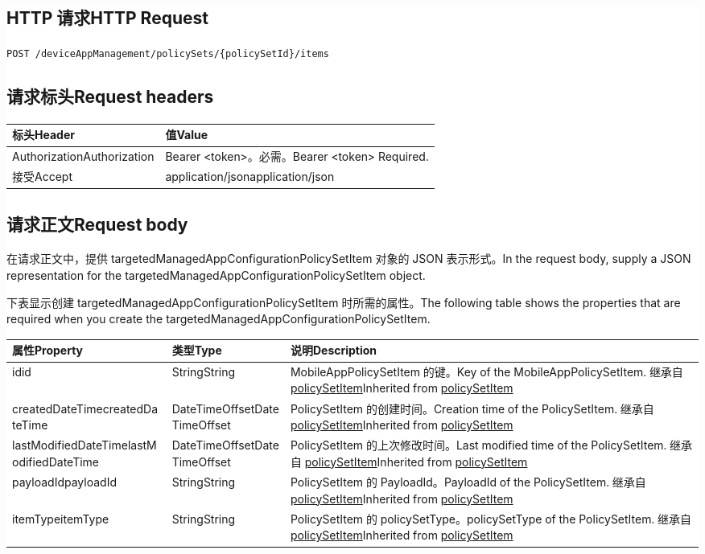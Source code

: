 ## <a name="http-request"></a><span data-ttu-id="ec6d5-119">HTTP 请求</span><span class="sxs-lookup"><span data-stu-id="ec6d5-119">HTTP Request</span></span>

``` http
POST /deviceAppManagement/policySets/{policySetId}/items
```

## <a name="request-headers"></a><span data-ttu-id="ec6d5-120">请求标头</span><span class="sxs-lookup"><span data-stu-id="ec6d5-120">Request headers</span></span>
|<span data-ttu-id="ec6d5-121">标头</span><span class="sxs-lookup"><span data-stu-id="ec6d5-121">Header</span></span>|<span data-ttu-id="ec6d5-122">值</span><span class="sxs-lookup"><span data-stu-id="ec6d5-122">Value</span></span>|
|:---|:---|
|<span data-ttu-id="ec6d5-123">Authorization</span><span class="sxs-lookup"><span data-stu-id="ec6d5-123">Authorization</span></span>|<span data-ttu-id="ec6d5-124">Bearer &lt;token&gt;。必需。</span><span class="sxs-lookup"><span data-stu-id="ec6d5-124">Bearer &lt;token&gt; Required.</span></span>|
|<span data-ttu-id="ec6d5-125">接受</span><span class="sxs-lookup"><span data-stu-id="ec6d5-125">Accept</span></span>|<span data-ttu-id="ec6d5-126">application/json</span><span class="sxs-lookup"><span data-stu-id="ec6d5-126">application/json</span></span>|

## <a name="request-body"></a><span data-ttu-id="ec6d5-127">请求正文</span><span class="sxs-lookup"><span data-stu-id="ec6d5-127">Request body</span></span>
<span data-ttu-id="ec6d5-128">在请求正文中，提供 targetedManagedAppConfigurationPolicySetItem 对象的 JSON 表示形式。</span><span class="sxs-lookup"><span data-stu-id="ec6d5-128">In the request body, supply a JSON representation for the targetedManagedAppConfigurationPolicySetItem object.</span></span>

<span data-ttu-id="ec6d5-129">下表显示创建 targetedManagedAppConfigurationPolicySetItem 时所需的属性。</span><span class="sxs-lookup"><span data-stu-id="ec6d5-129">The following table shows the properties that are required when you create the targetedManagedAppConfigurationPolicySetItem.</span></span>

|<span data-ttu-id="ec6d5-130">属性</span><span class="sxs-lookup"><span data-stu-id="ec6d5-130">Property</span></span>|<span data-ttu-id="ec6d5-131">类型</span><span class="sxs-lookup"><span data-stu-id="ec6d5-131">Type</span></span>|<span data-ttu-id="ec6d5-132">说明</span><span class="sxs-lookup"><span data-stu-id="ec6d5-132">Description</span></span>|
|:---|:---|:---|
|<span data-ttu-id="ec6d5-133">id</span><span class="sxs-lookup"><span data-stu-id="ec6d5-133">id</span></span>|<span data-ttu-id="ec6d5-134">String</span><span class="sxs-lookup"><span data-stu-id="ec6d5-134">String</span></span>|<span data-ttu-id="ec6d5-135">MobileAppPolicySetItem 的键。</span><span class="sxs-lookup"><span data-stu-id="ec6d5-135">Key of the MobileAppPolicySetItem.</span></span> <span data-ttu-id="ec6d5-136">继承自 [policySetItem](../resources/intune-policyset-policysetitem.md)</span><span class="sxs-lookup"><span data-stu-id="ec6d5-136">Inherited from [policySetItem](../resources/intune-policyset-policysetitem.md)</span></span>|
|<span data-ttu-id="ec6d5-137">createdDateTime</span><span class="sxs-lookup"><span data-stu-id="ec6d5-137">createdDateTime</span></span>|<span data-ttu-id="ec6d5-138">DateTimeOffset</span><span class="sxs-lookup"><span data-stu-id="ec6d5-138">DateTimeOffset</span></span>|<span data-ttu-id="ec6d5-139">PolicySetItem 的创建时间。</span><span class="sxs-lookup"><span data-stu-id="ec6d5-139">Creation time of the PolicySetItem.</span></span> <span data-ttu-id="ec6d5-140">继承自 [policySetItem](../resources/intune-policyset-policysetitem.md)</span><span class="sxs-lookup"><span data-stu-id="ec6d5-140">Inherited from [policySetItem](../resources/intune-policyset-policysetitem.md)</span></span>|
|<span data-ttu-id="ec6d5-141">lastModifiedDateTime</span><span class="sxs-lookup"><span data-stu-id="ec6d5-141">lastModifiedDateTime</span></span>|<span data-ttu-id="ec6d5-142">DateTimeOffset</span><span class="sxs-lookup"><span data-stu-id="ec6d5-142">DateTimeOffset</span></span>|<span data-ttu-id="ec6d5-143">PolicySetItem 的上次修改时间。</span><span class="sxs-lookup"><span data-stu-id="ec6d5-143">Last modified time of the PolicySetItem.</span></span> <span data-ttu-id="ec6d5-144">继承自 [policySetItem](../resources/intune-policyset-policysetitem.md)</span><span class="sxs-lookup"><span data-stu-id="ec6d5-144">Inherited from [policySetItem](../resources/intune-policyset-policysetitem.md)</span></span>|
|<span data-ttu-id="ec6d5-145">payloadId</span><span class="sxs-lookup"><span data-stu-id="ec6d5-145">payloadId</span></span>|<span data-ttu-id="ec6d5-146">String</span><span class="sxs-lookup"><span data-stu-id="ec6d5-146">String</span></span>|<span data-ttu-id="ec6d5-147">PolicySetItem 的 PayloadId。</span><span class="sxs-lookup"><span data-stu-id="ec6d5-147">PayloadId of the PolicySetItem.</span></span> <span data-ttu-id="ec6d5-148">继承自 [policySetItem](../resources/intune-policyset-policysetitem.md)</span><span class="sxs-lookup"><span data-stu-id="ec6d5-148">Inherited from [policySetItem](../resources/intune-policyset-policysetitem.md)</span></span>|
|<span data-ttu-id="ec6d5-149">itemType</span><span class="sxs-lookup"><span data-stu-id="ec6d5-149">itemType</span></span>|<span data-ttu-id="ec6d5-150">String</span><span class="sxs-lookup"><span data-stu-id="ec6d5-150">String</span></span>|<span data-ttu-id="ec6d5-151">PolicySetItem 的 policySetType。</span><span class="sxs-lookup"><span data-stu-id="ec6d5-151">policySetType of the PolicySetItem.</span></span> <span data-ttu-id="ec6d5-152">继承自 [policySetItem](../resources/intune-policyset-policysetitem.md)</span><span class="sxs-lookup"><span data-stu-id="ec6d5-152">Inherited from [policySetItem](../resources/intune-policyset-policysetitem.md)</span></span>|